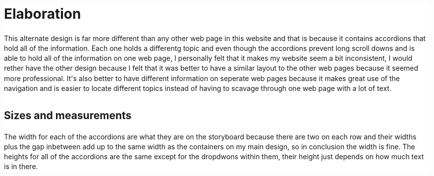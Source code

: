 # Elaboration

This alternate design is far more different than any other web page in this website and that is because it contains accordions that hold all of the information. Each one holds a differentg topic and even though the accordions prevent long scroll downs and is able to hold all of the information on one web page, I personally felt that it makes my website seem a bit inconsistent, I  would rether have the other design because I felt that it was better to have a similar layout to the other web pages because it seemed more professional. It's also better to have different information on seperate web pages because it makes great use of the navigation and is easier to locate different topics instead of having to scavage through one web page with a lot of text. 

## Sizes and measurements

The width for each of the accordions are what they are on the storyboard because there are two on each row and their widths plus the gap inbetween add up to the same width as the containers on my main design, so in conclusion the width is fine. The heights for all of the accordions are the same except for the dropdwons within them, their height just depends on how much text is in there. 